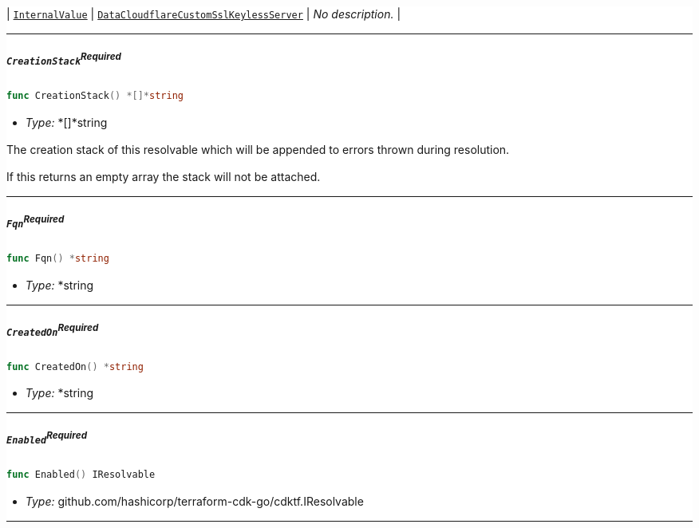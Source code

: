 | <code><a href="#@cdktf/provider-cloudflare.dataCloudflareCustomSsl.DataCloudflareCustomSslKeylessServerOutputReference.property.internalValue">InternalValue</a></code> | <code><a href="#@cdktf/provider-cloudflare.dataCloudflareCustomSsl.DataCloudflareCustomSslKeylessServer">DataCloudflareCustomSslKeylessServer</a></code> | *No description.* |

---

##### `CreationStack`<sup>Required</sup> <a name="CreationStack" id="@cdktf/provider-cloudflare.dataCloudflareCustomSsl.DataCloudflareCustomSslKeylessServerOutputReference.property.creationStack"></a>

```go
func CreationStack() *[]*string
```

- *Type:* *[]*string

The creation stack of this resolvable which will be appended to errors thrown during resolution.

If this returns an empty array the stack will not be attached.

---

##### `Fqn`<sup>Required</sup> <a name="Fqn" id="@cdktf/provider-cloudflare.dataCloudflareCustomSsl.DataCloudflareCustomSslKeylessServerOutputReference.property.fqn"></a>

```go
func Fqn() *string
```

- *Type:* *string

---

##### `CreatedOn`<sup>Required</sup> <a name="CreatedOn" id="@cdktf/provider-cloudflare.dataCloudflareCustomSsl.DataCloudflareCustomSslKeylessServerOutputReference.property.createdOn"></a>

```go
func CreatedOn() *string
```

- *Type:* *string

---

##### `Enabled`<sup>Required</sup> <a name="Enabled" id="@cdktf/provider-cloudflare.dataCloudflareCustomSsl.DataCloudflareCustomSslKeylessServerOutputReference.property.enabled"></a>

```go
func Enabled() IResolvable
```

- *Type:* github.com/hashicorp/terraform-cdk-go/cdktf.IResolvable

---
